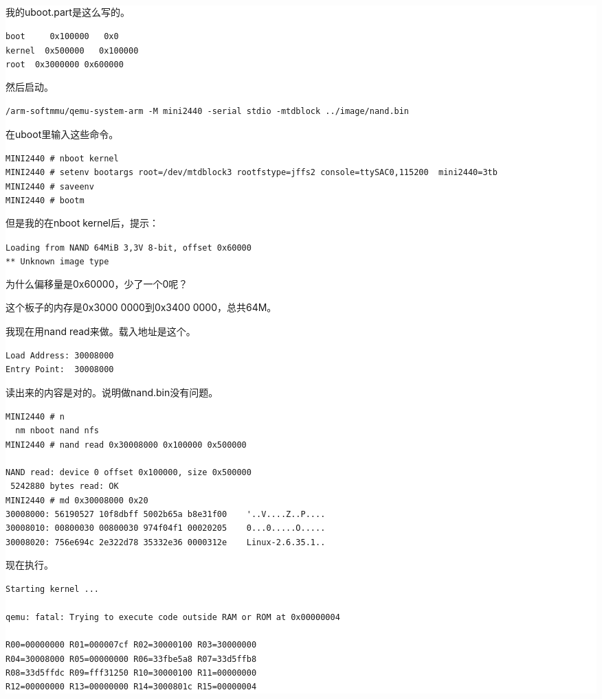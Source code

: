 我的uboot.part是这么写的。

```
boot     0x100000   0x0    
kernel  0x500000   0x100000
root  0x3000000 0x600000
```

然后启动。

```
/arm-softmmu/qemu-system-arm -M mini2440 -serial stdio -mtdblock ../image/nand.bin 
```

在uboot里输入这些命令。

```
MINI2440 # nboot kernel 
MINI2440 # setenv bootargs root=/dev/mtdblock3 rootfstype=jffs2 console=ttySAC0,115200  mini2440=3tb
MINI2440 # saveenv 
MINI2440 # bootm 
```

但是我的在nboot kernel后，提示：

```
Loading from NAND 64MiB 3,3V 8-bit, offset 0x60000
** Unknown image type
```

为什么偏移量是0x60000，少了一个0呢？

这个板子的内存是0x3000 0000到0x3400 0000，总共64M。

我现在用nand read来做。载入地址是这个。

```
Load Address: 30008000
Entry Point:  30008000
```

读出来的内容是对的。说明做nand.bin没有问题。

```
MINI2440 # n
  nm nboot nand nfs
MINI2440 # nand read 0x30008000 0x100000 0x500000

NAND read: device 0 offset 0x100000, size 0x500000
 5242880 bytes read: OK
MINI2440 # md 0x30008000 0x20
30008000: 56190527 10f8dbff 5002b65a b8e31f00    '..V....Z..P....
30008010: 00800030 00800030 974f04f1 00020205    0...0.....O.....
30008020: 756e694c 2e322d78 35332e36 0000312e    Linux-2.6.35.1..
```

现在执行。

```
Starting kernel ...

qemu: fatal: Trying to execute code outside RAM or ROM at 0x00000004

R00=00000000 R01=000007cf R02=30000100 R03=30000000
R04=30008000 R05=00000000 R06=33fbe5a8 R07=33d5ffb8
R08=33d5ffdc R09=fff31250 R10=30000100 R11=00000000
R12=00000000 R13=00000000 R14=3000801c R15=00000004
```
